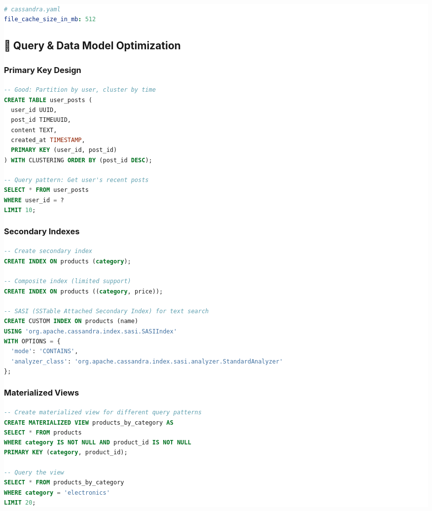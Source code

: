 ```yaml
# cassandra.yaml
file_cache_size_in_mb: 512
```

## 🔧 **Query & Data Model Optimization**

### **Primary Key Design**
```sql
-- Good: Partition by user, cluster by time
CREATE TABLE user_posts (
  user_id UUID,
  post_id TIMEUUID,
  content TEXT,
  created_at TIMESTAMP,
  PRIMARY KEY (user_id, post_id)
) WITH CLUSTERING ORDER BY (post_id DESC);

-- Query pattern: Get user's recent posts
SELECT * FROM user_posts
WHERE user_id = ?
LIMIT 10;
```

### **Secondary Indexes**
```sql
-- Create secondary index
CREATE INDEX ON products (category);

-- Composite index (limited support)
CREATE INDEX ON products ((category, price));

-- SASI (SSTable Attached Secondary Index) for text search
CREATE CUSTOM INDEX ON products (name)
USING 'org.apache.cassandra.index.sasi.SASIIndex'
WITH OPTIONS = {
  'mode': 'CONTAINS',
  'analyzer_class': 'org.apache.cassandra.index.sasi.analyzer.StandardAnalyzer'
};
```

### **Materialized Views**
```sql
-- Create materialized view for different query patterns
CREATE MATERIALIZED VIEW products_by_category AS
SELECT * FROM products
WHERE category IS NOT NULL AND product_id IS NOT NULL
PRIMARY KEY (category, product_id);

-- Query the view
SELECT * FROM products_by_category
WHERE category = 'electronics'
LIMIT 20;
```

